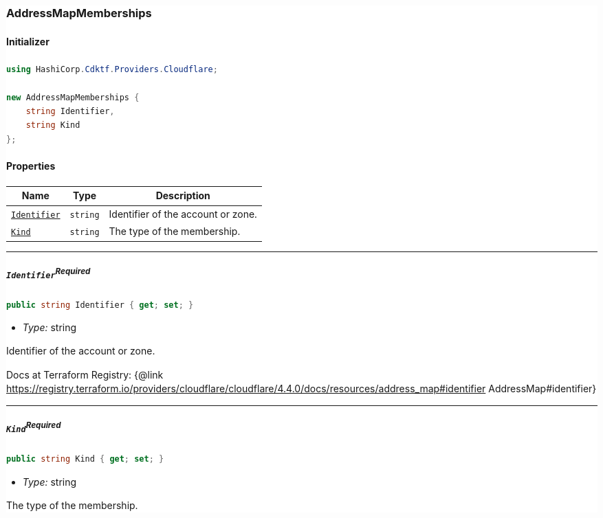 
### AddressMapMemberships <a name="AddressMapMemberships" id="@cdktf/provider-cloudflare.addressMap.AddressMapMemberships"></a>

#### Initializer <a name="Initializer" id="@cdktf/provider-cloudflare.addressMap.AddressMapMemberships.Initializer"></a>

```csharp
using HashiCorp.Cdktf.Providers.Cloudflare;

new AddressMapMemberships {
    string Identifier,
    string Kind
};
```

#### Properties <a name="Properties" id="Properties"></a>

| **Name** | **Type** | **Description** |
| --- | --- | --- |
| <code><a href="#@cdktf/provider-cloudflare.addressMap.AddressMapMemberships.property.identifier">Identifier</a></code> | <code>string</code> | Identifier of the account or zone. |
| <code><a href="#@cdktf/provider-cloudflare.addressMap.AddressMapMemberships.property.kind">Kind</a></code> | <code>string</code> | The type of the membership. |

---

##### `Identifier`<sup>Required</sup> <a name="Identifier" id="@cdktf/provider-cloudflare.addressMap.AddressMapMemberships.property.identifier"></a>

```csharp
public string Identifier { get; set; }
```

- *Type:* string

Identifier of the account or zone.

Docs at Terraform Registry: {@link https://registry.terraform.io/providers/cloudflare/cloudflare/4.4.0/docs/resources/address_map#identifier AddressMap#identifier}

---

##### `Kind`<sup>Required</sup> <a name="Kind" id="@cdktf/provider-cloudflare.addressMap.AddressMapMemberships.property.kind"></a>

```csharp
public string Kind { get; set; }
```

- *Type:* string

The type of the membership.
